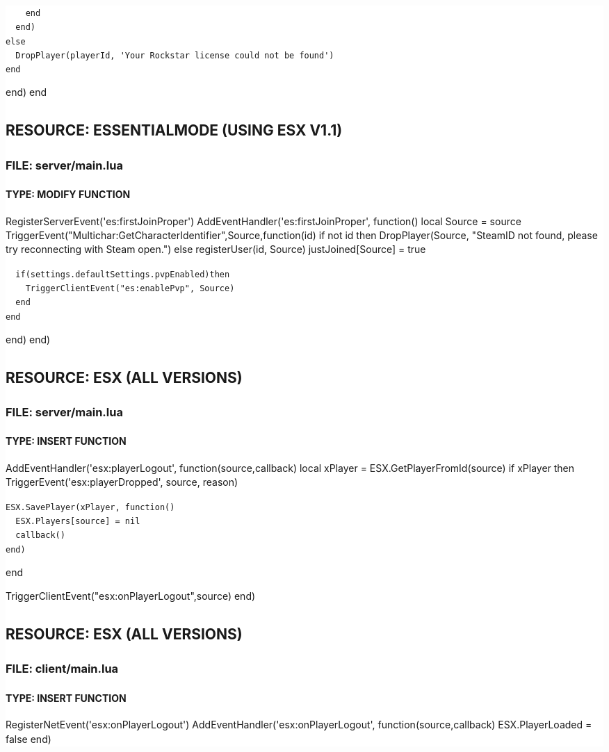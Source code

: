         end
      end)
    else
      DropPlayer(playerId, 'Your Rockstar license could not be found')
    end
  end)
end

## RESOURCE: ESSENTIALMODE (USING ESX V1.1)
### FILE: server/main.lua
#### TYPE: MODIFY FUNCTION
RegisterServerEvent('es:firstJoinProper')
AddEventHandler('es:firstJoinProper', function()
  local Source = source
  TriggerEvent("Multichar:GetCharacterIdentifier",Source,function(id)
    if not id then
      DropPlayer(Source, "SteamID not found, please try reconnecting with Steam open.")
    else
      registerUser(id, Source)
      justJoined[Source] = true

      if(settings.defaultSettings.pvpEnabled)then
        TriggerClientEvent("es:enablePvp", Source)
      end
    end
  end)
end)

## RESOURCE: ESX (ALL VERSIONS)
### FILE: server/main.lua
#### TYPE: INSERT FUNCTION
AddEventHandler('esx:playerLogout', function(source,callback)
  local xPlayer = ESX.GetPlayerFromId(source)
  if xPlayer then
    TriggerEvent('esx:playerDropped', source, reason)

    ESX.SavePlayer(xPlayer, function()
      ESX.Players[source] = nil
      callback()
    end)
  end
  
  TriggerClientEvent("esx:onPlayerLogout",source)
end)

## RESOURCE: ESX (ALL VERSIONS)
### FILE: client/main.lua
#### TYPE: INSERT FUNCTION
RegisterNetEvent('esx:onPlayerLogout')
AddEventHandler('esx:onPlayerLogout', function(source,callback)
  ESX.PlayerLoaded = false
end)
